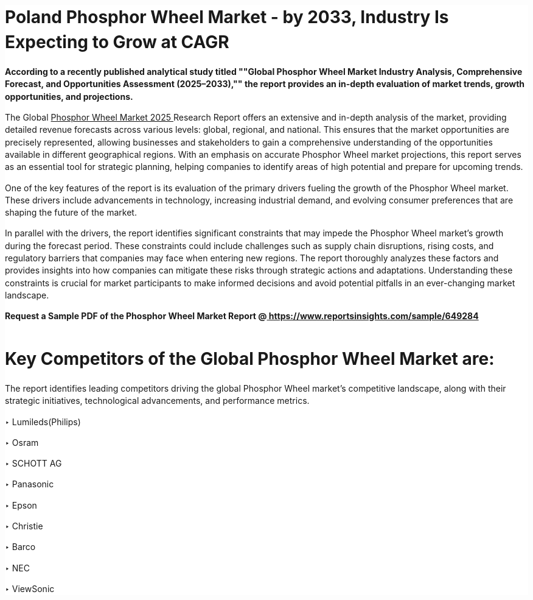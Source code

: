 # Poland Phosphor Wheel Market - by 2033, Industry Is Expecting to Grow at CAGR

<strong>According to a recently published analytical study titled ""Global Phosphor Wheel Market Industry Analysis, Comprehensive Forecast, and Opportunities Assessment (2025–2033),"" the report provides an in-depth evaluation of market trends, growth opportunities, and projections.</strong>

The Global <a href=https://www.reportsinsights.com/sample/649284>Phosphor Wheel Market 2025 </a> Research Report offers an extensive and in-depth analysis of the market, providing detailed revenue forecasts across various levels: global, regional, and national. This ensures that the market opportunities are precisely represented, allowing businesses and stakeholders to gain a comprehensive understanding of the opportunities available in different geographical regions. With an emphasis on accurate Phosphor Wheel market projections, this report serves as an essential tool for strategic planning, helping companies to identify areas of high potential and prepare for upcoming trends.

One of the key features of the report is its evaluation of the primary drivers fueling the growth of the Phosphor Wheel market. These drivers include advancements in technology, increasing industrial demand, and evolving consumer preferences that are shaping the future of the market. 

In parallel with the drivers, the report identifies significant constraints that may impede the Phosphor Wheel market’s growth during the forecast period. These constraints could include challenges such as supply chain disruptions, rising costs, and regulatory barriers that companies may face when entering new regions. The report thoroughly analyzes these factors and provides insights into how companies can mitigate these risks through strategic actions and adaptations. Understanding these constraints is crucial for market participants to make informed decisions and avoid potential pitfalls in an ever-changing market landscape.

<strong>Request a Sample PDF of the Phosphor Wheel Market Report </strong><strong>@<a href=https://www.reportsinsights.com/sample/649284> https://www.reportsinsights.com/sample/649284</a></strong></font>

# <strong>Key Competitors of the Global Phosphor Wheel Market are:</strong>

The report identifies leading competitors driving the global Phosphor Wheel market’s competitive landscape, along with their strategic initiatives, technological advancements, and performance metrics.

‣ Lumileds(Philips)

‣ Osram

‣ SCHOTT AG

‣ Panasonic

‣ Epson

‣ Christie

‣ Barco

‣ NEC

‣ ViewSonic
